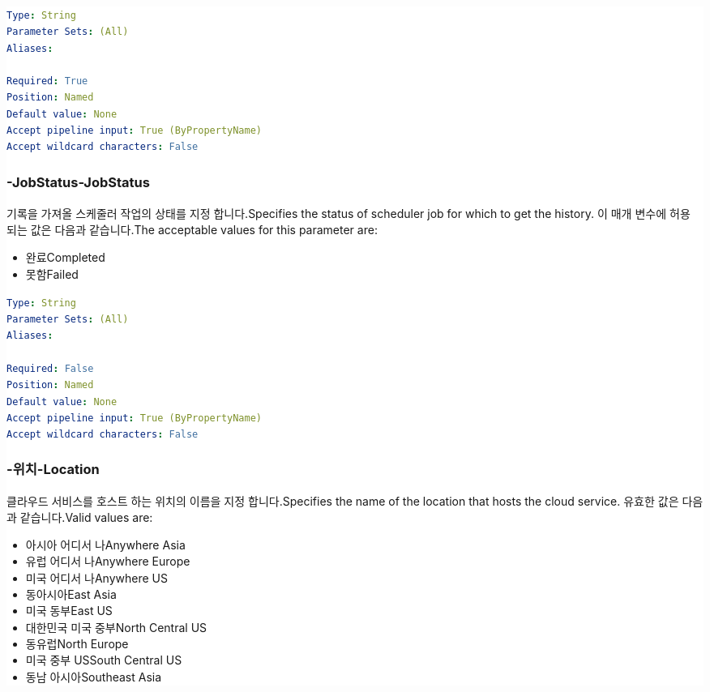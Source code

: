```yaml
Type: String
Parameter Sets: (All)
Aliases: 

Required: True
Position: Named
Default value: None
Accept pipeline input: True (ByPropertyName)
Accept wildcard characters: False
```

### <span data-ttu-id="6e45d-130">-JobStatus</span><span class="sxs-lookup"><span data-stu-id="6e45d-130">-JobStatus</span></span>
<span data-ttu-id="6e45d-131">기록을 가져올 스케줄러 작업의 상태를 지정 합니다.</span><span class="sxs-lookup"><span data-stu-id="6e45d-131">Specifies the status of scheduler job for which to get the history.</span></span>
<span data-ttu-id="6e45d-132">이 매개 변수에 허용 되는 값은 다음과 같습니다.</span><span class="sxs-lookup"><span data-stu-id="6e45d-132">The acceptable values for this parameter are:</span></span>

- <span data-ttu-id="6e45d-133">완료</span><span class="sxs-lookup"><span data-stu-id="6e45d-133">Completed</span></span>
- <span data-ttu-id="6e45d-134">못함</span><span class="sxs-lookup"><span data-stu-id="6e45d-134">Failed</span></span>

```yaml
Type: String
Parameter Sets: (All)
Aliases: 

Required: False
Position: Named
Default value: None
Accept pipeline input: True (ByPropertyName)
Accept wildcard characters: False
```

### <span data-ttu-id="6e45d-135">-위치</span><span class="sxs-lookup"><span data-stu-id="6e45d-135">-Location</span></span>
<span data-ttu-id="6e45d-136">클라우드 서비스를 호스트 하는 위치의 이름을 지정 합니다.</span><span class="sxs-lookup"><span data-stu-id="6e45d-136">Specifies the name of the location that hosts the cloud service.</span></span>
<span data-ttu-id="6e45d-137">유효한 값은 다음과 같습니다.</span><span class="sxs-lookup"><span data-stu-id="6e45d-137">Valid values are:</span></span> 

- <span data-ttu-id="6e45d-138">아시아 어디서 나</span><span class="sxs-lookup"><span data-stu-id="6e45d-138">Anywhere Asia</span></span>
- <span data-ttu-id="6e45d-139">유럽 어디서 나</span><span class="sxs-lookup"><span data-stu-id="6e45d-139">Anywhere Europe</span></span>
- <span data-ttu-id="6e45d-140">미국 어디서 나</span><span class="sxs-lookup"><span data-stu-id="6e45d-140">Anywhere US</span></span>
- <span data-ttu-id="6e45d-141">동아시아</span><span class="sxs-lookup"><span data-stu-id="6e45d-141">East Asia</span></span>
- <span data-ttu-id="6e45d-142">미국 동부</span><span class="sxs-lookup"><span data-stu-id="6e45d-142">East US</span></span>
- <span data-ttu-id="6e45d-143">대한민국 미국 중부</span><span class="sxs-lookup"><span data-stu-id="6e45d-143">North Central US</span></span>
- <span data-ttu-id="6e45d-144">동유럽</span><span class="sxs-lookup"><span data-stu-id="6e45d-144">North Europe</span></span>
- <span data-ttu-id="6e45d-145">미국 중부 US</span><span class="sxs-lookup"><span data-stu-id="6e45d-145">South Central US</span></span>
- <span data-ttu-id="6e45d-146">동남 아시아</span><span class="sxs-lookup"><span data-stu-id="6e45d-146">Southeast Asia</span></span>